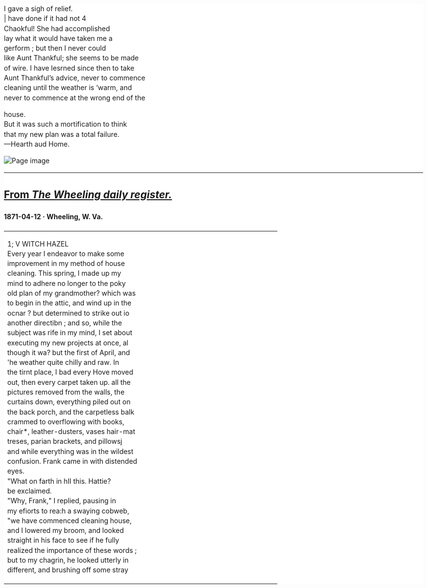 I gave a sigh of relief.  
| have done if it had not 4  
Chaokful! She had accomplished  
lay what it would have taken me a  
gerform ; but then I never could  
like Aunt Thankful; she seems to be made  
of wire. I have lesrned since then to take  
Aunt Thankful’s advice, never to commence  
cleaning until the weather is ‘warm, and  
never to commence at the wrong end of the  
  
house.  
But it was such a mortification to think  
that my new plan was a total failure.  
—Hearth aud Home.
</td><td style="width: 50%; max-height: 75%; margin: auto; display: block;">
<img alt="Page image" src="https://iiif.archivelab.org/iiif/sim_massachusetts-ploughman-new-england-journal-agriculture_1871-04-08_30_28&#0036;3/pct:6.907559,7.022583,26.072523,85.221870/,600/0/default.jpg"/>
</td>
</tr></table>

<hr />

## [From _The Wheeling daily register._](https://chroniclingamerica.loc.gov/lccn/sn84026847/1871-04-12/ed-1/seq-3)

#### 1871-04-12 &middot; Wheeling, W. Va.
<table style="width: 100%;"><tr><td style="width: 50%">

  
1; V WITCH HAZEL  
Every year I endeavor to make some  
improvement in my method of house  
cleaning. This spring, I made up my  
mind to adhere no longer to the poky  
old plan of my grandmother? which was  
to begin in the attic, and wind up in the  
ocnar ? but determined to strike out io  
another directibn ; and so, while the  
subject was rife in my mind, I set about  
executing my new projects at once, al­  
though it wa? but the first of April, and  
&#x27;he weather quite chilly and raw. In  
the tirnt place, I bad every Hove moved  
out, then every carpet taken up. all the  
pictures removed from the walls, the  
curtains down, everything piled out on  
the back porch, and the carpetless balk  
crammed to overflowing with books,  
chair*, leather-dusters, vases hair-mat­  
treses, parian brackets, and pillowsj  
and while everything was in the wildest  
confusion. Frank came in with distended  
eyes.  
&quot;What on farth in hII this. Hattie?  
be exclaimed.  
&quot;Why, Frank,&quot; I replied, pausing in  
my efiorts to rea:h a swaying cobweb,  
&quot;we have commenced cleaning house,  
and I lowered my broom, and looked  
straight in his face to see if he fully  
realized the importance of these words ;  
but to my chagrin, he looked utterly in­  
different, and brushing off some stray  
